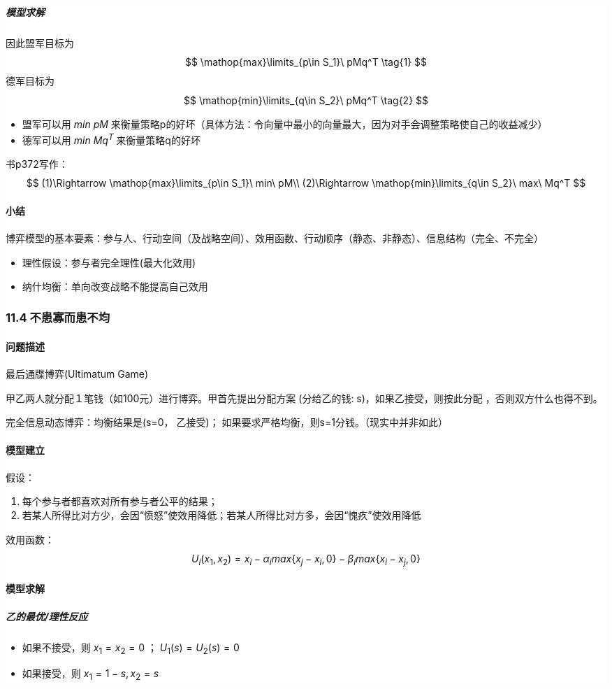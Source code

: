 ##### 模型求解

因此盟军目标为
$$
\mathop{max}\limits_{p\in S_1}\ pMq^T \tag{1}
$$
德军目标为
$$
\mathop{min}\limits_{q\in S_2}\ pMq^T \tag{2}
$$

* 盟军可以用 $min\ pM$ 来衡量策略p的好坏（具体方法：令向量中最小的向量最大，因为对手会调整策略使自己的收益减少）
* 德军可以用 $min\ Mq^T$ 来衡量策略q的好坏

书p372写作：
$$
(1)\Rightarrow \mathop{max}\limits_{p\in S_1}\ min\ pM\\
(2)\Rightarrow \mathop{min}\limits_{q\in S_2}\ max\ Mq^T
$$

#### 小结

博弈模型的基本要素：参与人、行动空间（及战略空间）、效用函数、行动顺序（静态、非静态）、信息结构（完全、不完全）

* 理性假设：参与者完全理性(最大化效用)

* 纳什均衡：单向改变战略不能提高自己效用

### 11.4 不患寡而患不均

#### 问题描述

最后通牒博弈(Ultimatum Game) 

甲乙两人就分配１笔钱（如100元）进行博弈。甲首先提出分配方案 (分给乙的钱: s)，如果乙接受，则按此分配 ，否则双方什么也得不到。

完全信息动态博弈：均衡结果是(s=0， 乙接受)； 如果要求严格均衡，则s=1分钱。（现实中并非如此）

#### 模型建立

假设：

1. 每个参与者都喜欢对所有参与者公平的结果；
2. 若某人所得比对方少，会因“愤怒”使效用降低；若某人所得比对方多，会因“愧疚”使效用降低

效用函数：
$$
U_i(x_1,x_2)=x_i-\alpha_imax\{x_j-x_i,0\}-\beta_imax\{x_i-x_j,0\}
$$

#### 模型求解

##### 乙的最优/理性反应

* 如果不接受，则 $x_1=x_2=0$ ； $U_1(s)=U_2(s)=0$

* 如果接受，则 $x_1=1-s, x_2=s$

